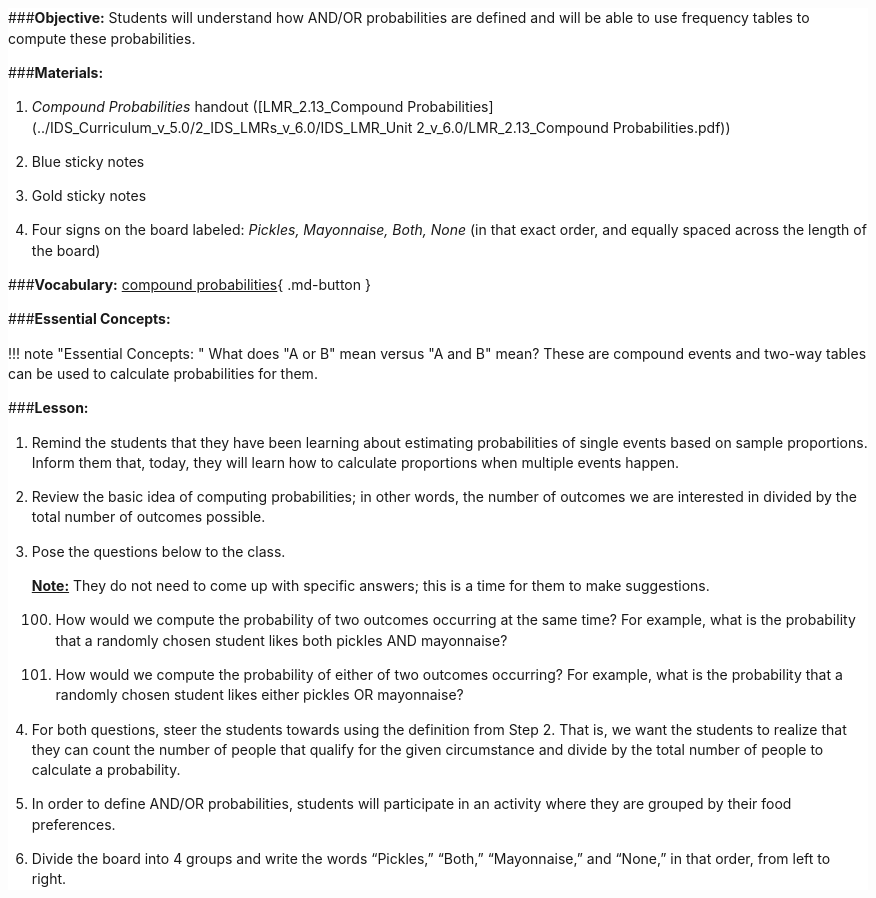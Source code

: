 ##
###**Objective:**
Students will understand how AND/OR probabilities are defined and will be able to use frequency tables
to compute these probabilities.

###**Materials:**
1. *Compound Probabilities* handout ([LMR_2.13_Compound Probabilities](../IDS_Curriculum_v_5.0/2_IDS_LMRs_v_6.0/IDS_LMR_Unit 2_v_6.0/LMR_2.13_Compound Probabilities.pdf))

2. Blue sticky notes

3. Gold sticky notes

4. Four signs on the board labeled: *Pickles, Mayonnaise, Both, None* (in that exact order, and
equally spaced across the length of the board)

###**Vocabulary:**
[compound probabilities](../../vocabulary/unit2/#compound-probabilities "AND/OR probabilities; the likeliness of two independent events occurring"){ .md-button }

###**Essential Concepts:**

!!! note "Essential Concepts: "
    What does "A or B" mean versus "A and B" mean? These are compound events
    and two-way tables can be used to calculate probabilities for them.
    
###**Lesson:**
1. Remind the students that they have been learning about estimating probabilities of single events
based on sample proportions. Inform them that, today, they will learn how to calculate proportions
when multiple events happen.

2. Review the basic idea of computing probabilities; in other words, the number of outcomes we are
interested in divided by the total number of outcomes possible.

3. Pose the questions below to the class.

    **<u>Note:</u>** They do not need to come up with specific answers; this is a time for them to make
    suggestions.
    
    100. How would we compute the probability of two outcomes occurring at the same time? For
    example, what is the probability that a randomly chosen student likes both pickles AND
    mayonnaise?

    100. How would we compute the probability of either of two outcomes occurring? For example,
    what is the probability that a randomly chosen student likes either pickles OR
    mayonnaise?

4. For both questions, steer the students towards using the definition from Step 2. That is, we want
the students to realize that they can count the number of people that qualify for the given
circumstance and divide by the total number of people to calculate a probability.

5. In order to define AND/OR probabilities, students will participate in an activity where they are
grouped by their food preferences.

6. Divide the board into 4 groups and write the words “Pickles,” “Both,” “Mayonnaise,” and “None,” in
that order, from left to right.
